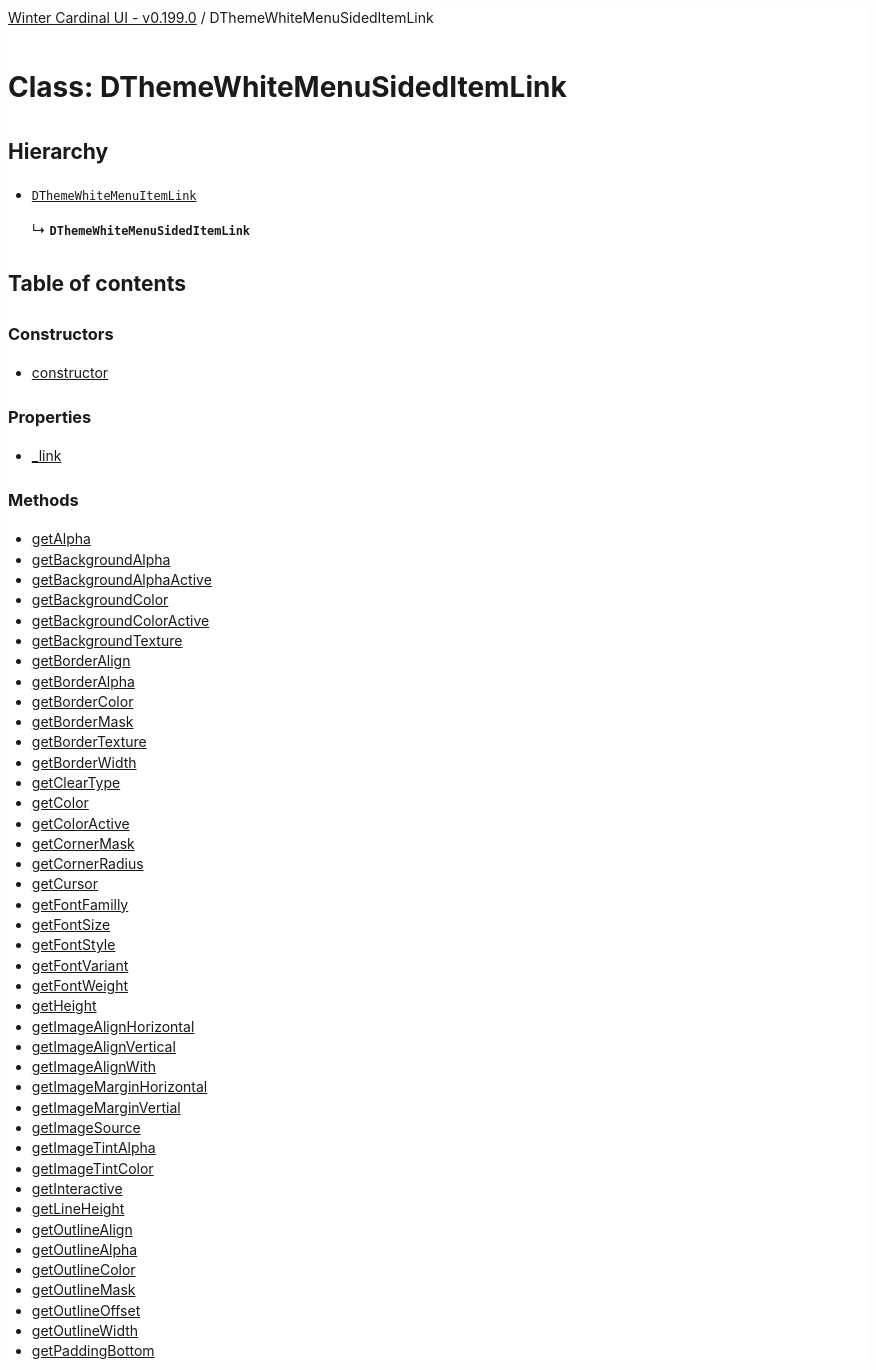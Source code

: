 [Winter Cardinal UI - v0.199.0](../index.md) / DThemeWhiteMenuSidedItemLink

# Class: DThemeWhiteMenuSidedItemLink

## Hierarchy

- [`DThemeWhiteMenuItemLink`](DThemeWhiteMenuItemLink.md)

  ↳ **`DThemeWhiteMenuSidedItemLink`**

## Table of contents

### Constructors

- [constructor](DThemeWhiteMenuSidedItemLink.md#constructor)

### Properties

- [\_link](DThemeWhiteMenuSidedItemLink.md#_link)

### Methods

- [getAlpha](DThemeWhiteMenuSidedItemLink.md#getalpha)
- [getBackgroundAlpha](DThemeWhiteMenuSidedItemLink.md#getbackgroundalpha)
- [getBackgroundAlphaActive](DThemeWhiteMenuSidedItemLink.md#getbackgroundalphaactive)
- [getBackgroundColor](DThemeWhiteMenuSidedItemLink.md#getbackgroundcolor)
- [getBackgroundColorActive](DThemeWhiteMenuSidedItemLink.md#getbackgroundcoloractive)
- [getBackgroundTexture](DThemeWhiteMenuSidedItemLink.md#getbackgroundtexture)
- [getBorderAlign](DThemeWhiteMenuSidedItemLink.md#getborderalign)
- [getBorderAlpha](DThemeWhiteMenuSidedItemLink.md#getborderalpha)
- [getBorderColor](DThemeWhiteMenuSidedItemLink.md#getbordercolor)
- [getBorderMask](DThemeWhiteMenuSidedItemLink.md#getbordermask)
- [getBorderTexture](DThemeWhiteMenuSidedItemLink.md#getbordertexture)
- [getBorderWidth](DThemeWhiteMenuSidedItemLink.md#getborderwidth)
- [getClearType](DThemeWhiteMenuSidedItemLink.md#getcleartype)
- [getColor](DThemeWhiteMenuSidedItemLink.md#getcolor)
- [getColorActive](DThemeWhiteMenuSidedItemLink.md#getcoloractive)
- [getCornerMask](DThemeWhiteMenuSidedItemLink.md#getcornermask)
- [getCornerRadius](DThemeWhiteMenuSidedItemLink.md#getcornerradius)
- [getCursor](DThemeWhiteMenuSidedItemLink.md#getcursor)
- [getFontFamilly](DThemeWhiteMenuSidedItemLink.md#getfontfamilly)
- [getFontSize](DThemeWhiteMenuSidedItemLink.md#getfontsize)
- [getFontStyle](DThemeWhiteMenuSidedItemLink.md#getfontstyle)
- [getFontVariant](DThemeWhiteMenuSidedItemLink.md#getfontvariant)
- [getFontWeight](DThemeWhiteMenuSidedItemLink.md#getfontweight)
- [getHeight](DThemeWhiteMenuSidedItemLink.md#getheight)
- [getImageAlignHorizontal](DThemeWhiteMenuSidedItemLink.md#getimagealignhorizontal)
- [getImageAlignVertical](DThemeWhiteMenuSidedItemLink.md#getimagealignvertical)
- [getImageAlignWith](DThemeWhiteMenuSidedItemLink.md#getimagealignwith)
- [getImageMarginHorizontal](DThemeWhiteMenuSidedItemLink.md#getimagemarginhorizontal)
- [getImageMarginVertial](DThemeWhiteMenuSidedItemLink.md#getimagemarginvertial)
- [getImageSource](DThemeWhiteMenuSidedItemLink.md#getimagesource)
- [getImageTintAlpha](DThemeWhiteMenuSidedItemLink.md#getimagetintalpha)
- [getImageTintColor](DThemeWhiteMenuSidedItemLink.md#getimagetintcolor)
- [getInteractive](DThemeWhiteMenuSidedItemLink.md#getinteractive)
- [getLineHeight](DThemeWhiteMenuSidedItemLink.md#getlineheight)
- [getOutlineAlign](DThemeWhiteMenuSidedItemLink.md#getoutlinealign)
- [getOutlineAlpha](DThemeWhiteMenuSidedItemLink.md#getoutlinealpha)
- [getOutlineColor](DThemeWhiteMenuSidedItemLink.md#getoutlinecolor)
- [getOutlineMask](DThemeWhiteMenuSidedItemLink.md#getoutlinemask)
- [getOutlineOffset](DThemeWhiteMenuSidedItemLink.md#getoutlineoffset)
- [getOutlineWidth](DThemeWhiteMenuSidedItemLink.md#getoutlinewidth)
- [getPaddingBottom](DThemeWhiteMenuSidedItemLink.md#getpaddingbottom)